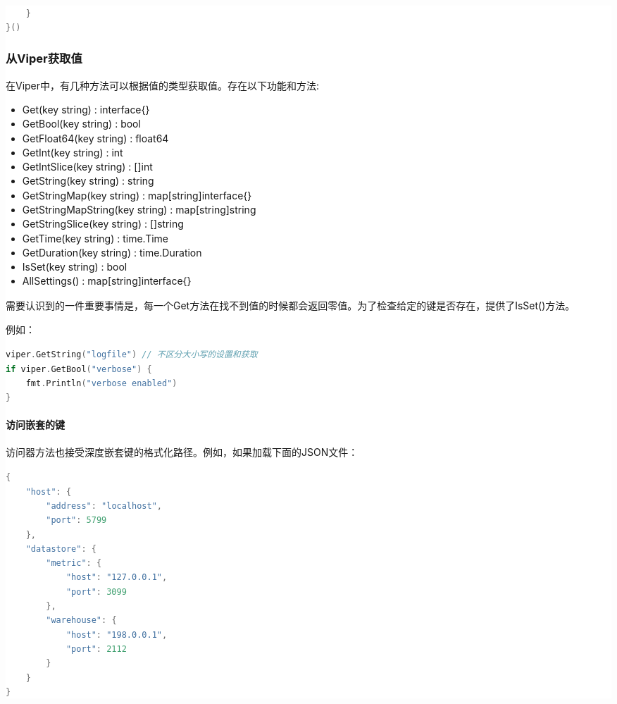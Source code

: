 ```go
	}
}()
```

### 从Viper获取值

在Viper中，有几种方法可以根据值的类型获取值。存在以下功能和方法:

*   Get(key string) : interface{}
*   GetBool(key string) : bool
*   GetFloat64(key string) : float64
*   GetInt(key string) : int
*   GetIntSlice(key string) : []int
*   GetString(key string) : string
*   GetStringMap(key string) : map[string]interface{}
*   GetStringMapString(key string) : map[string]string
*   GetStringSlice(key string) : []string
*   GetTime(key string) : time.Time
*   GetDuration(key string) : time.Duration
*   IsSet(key string) : bool
*   AllSettings() : map[string]interface{}

需要认识到的一件重要事情是，每一个Get方法在找不到值的时候都会返回零值。为了检查给定的键是否存在，提供了IsSet()方法。

例如：

```go
viper.GetString("logfile") // 不区分大小写的设置和获取
if viper.GetBool("verbose") {
    fmt.Println("verbose enabled")
}
```

#### 访问嵌套的键

访问器方法也接受深度嵌套键的格式化路径。例如，如果加载下面的JSON文件：

```go
{
    "host": {
        "address": "localhost",
        "port": 5799
    },
    "datastore": {
        "metric": {
            "host": "127.0.0.1",
            "port": 3099
        },
        "warehouse": {
            "host": "198.0.0.1",
            "port": 2112
        }
    }
}
```
